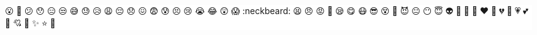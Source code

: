 :open_mouth:
:grimacing:
:confused:
:hushed:
:expressionless:
:unamused:
:sweat_smile:
:sweat:
:disappointed_relieved:
:weary:
:pensive:
:disappointed:
:confounded:
:fearful:
:cold_sweat:
:persevere:
:cry:
:sob:
:joy:
:astonished:
:scream:
:neckbeard:
:tired_face:
:angry:
:rage:
:triumph:
:sleepy:
:yum:
:mask:
:sunglasses:
:dizzy_face:
:imp:
:smiling_imp:
:neutral_face:
:no_mouth:
:innocent:
:alien:
:yellow_heart:
:blue_heart:
:purple_heart:
:heart:
:green_heart:
:broken_heart:
:heartbeat:
:heartpulse:
:two_hearts:
:revolving_hearts:
:cupid:
:sparkling_heart:
:sparkles:
:star:
:star2:
